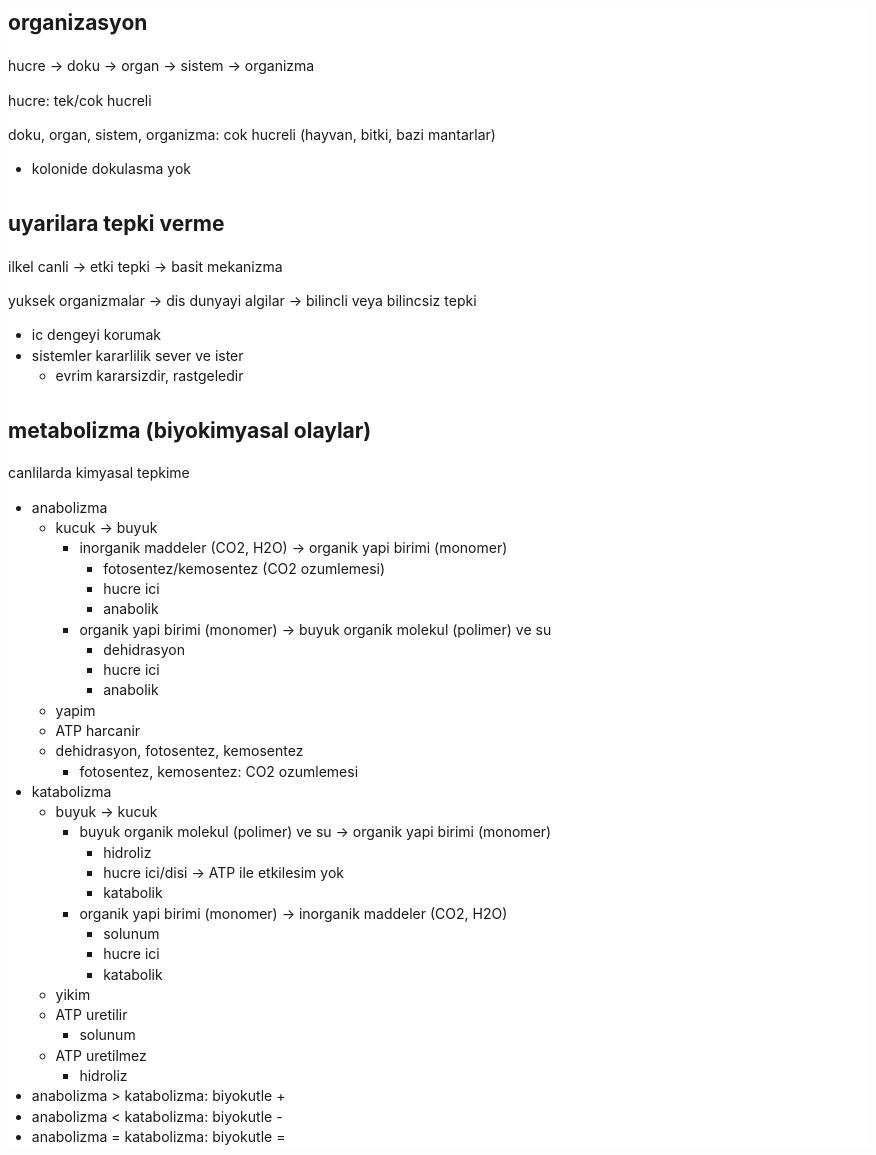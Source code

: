 ## organizasyon

hucre → doku → organ → sistem → organizma

hucre: tek/cok hucreli

doku, organ, sistem, organizma: cok hucreli (hayvan, bitki, bazi mantarlar)

- kolonide dokulasma yok

## uyarilara tepki verme

ilkel canli → etki tepki → basit mekanizma

yuksek organizmalar → dis dunyayi algilar → bilincli veya bilincsiz tepki

- ic dengeyi korumak
- sistemler kararlilik sever ve ister
    - evrim kararsizdir, rastgeledir

## metabolizma (biyokimyasal olaylar)

canlilarda kimyasal tepkime

- anabolizma
    - kucuk → buyuk
        - inorganik maddeler (CO2, H2O) → organik yapi birimi (monomer)
            - fotosentez/kemosentez (CO2 ozumlemesi)
            - hucre ici
            - anabolik
        - organik yapi birimi (monomer) → buyuk organik molekul (polimer) ve su
            - dehidrasyon
            - hucre ici
            - anabolik
    - yapim
    - ATP harcanir
    - dehidrasyon, fotosentez, kemosentez
        - fotosentez, kemosentez: CO2 ozumlemesi
- katabolizma
    - buyuk → kucuk
        - buyuk organik molekul (polimer) ve su → organik yapi birimi (monomer)
            - hidroliz
            - hucre ici/disi → ATP ile etkilesim yok
            - katabolik
        - organik yapi birimi (monomer) → inorganik maddeler (CO2, H2O)
            - solunum
            - hucre ici
            - katabolik
    - yikim
    - ATP uretilir
        - solunum
    - ATP uretilmez
        - hidroliz
- anabolizma > katabolizma: biyokutle +
- anabolizma < katabolizma: biyokutle -
- anabolizma = katabolizma: biyokutle =
